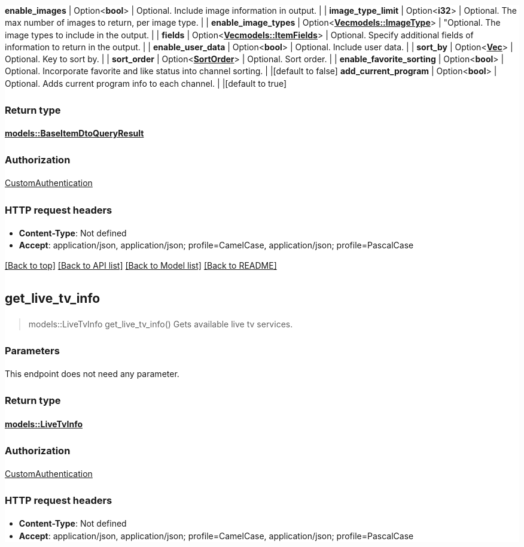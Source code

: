 **enable_images** | Option<**bool**> | Optional. Include image information in output. |  |
**image_type_limit** | Option<**i32**> | Optional. The max number of images to return, per image type. |  |
**enable_image_types** | Option<[**Vec<models::ImageType>**](models::ImageType.md)> | \"Optional. The image types to include in the output. |  |
**fields** | Option<[**Vec<models::ItemFields>**](models::ItemFields.md)> | Optional. Specify additional fields of information to return in the output. |  |
**enable_user_data** | Option<**bool**> | Optional. Include user data. |  |
**sort_by** | Option<[**Vec<String>**](String.md)> | Optional. Key to sort by. |  |
**sort_order** | Option<[**SortOrder**](.md)> | Optional. Sort order. |  |
**enable_favorite_sorting** | Option<**bool**> | Optional. Incorporate favorite and like status into channel sorting. |  |[default to false]
**add_current_program** | Option<**bool**> | Optional. Adds current program info to each channel. |  |[default to true]

### Return type

[**models::BaseItemDtoQueryResult**](BaseItemDtoQueryResult.md)

### Authorization

[CustomAuthentication](../README.md#CustomAuthentication)

### HTTP request headers

- **Content-Type**: Not defined
- **Accept**: application/json, application/json; profile=CamelCase, application/json; profile=PascalCase

[[Back to top]](#) [[Back to API list]](../README.md#documentation-for-api-endpoints) [[Back to Model list]](../README.md#documentation-for-models) [[Back to README]](../README.md)


## get_live_tv_info

> models::LiveTvInfo get_live_tv_info()
Gets available live tv services.

### Parameters

This endpoint does not need any parameter.

### Return type

[**models::LiveTvInfo**](LiveTvInfo.md)

### Authorization

[CustomAuthentication](../README.md#CustomAuthentication)

### HTTP request headers

- **Content-Type**: Not defined
- **Accept**: application/json, application/json; profile=CamelCase, application/json; profile=PascalCase
